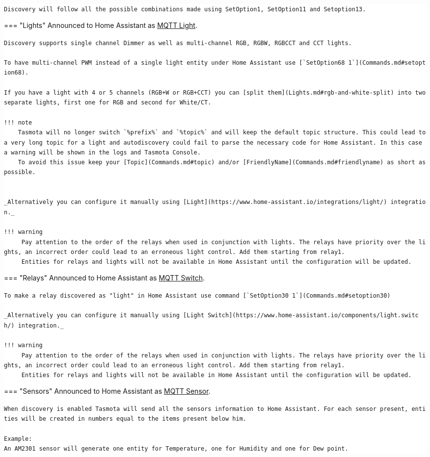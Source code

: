     Discovery will follow all the possible combinations made using SetOption1, SetOption11 and Setoption13.

=== "Lights"
    Announced to Home Assistant as [MQTT Light](https://www.home-assistant.io/integrations/light.mqtt/).

    Discovery supports single channel Dimmer as well as multi-channel RGB, RGBW, RGBCCT and CCT lights.

    To have multi-channel PWM instead of a single light entity under Home Assistant use [`SetOption68 1`](Commands.md#setoption68).

    If you have a light with 4 or 5 channels (RGB+W or RGB+CCT) you can [split them](Lights.md#rgb-and-white-split) into two separate lights, first one for RGB and second for White/CT.  

    !!! note 
        Tasmota will no longer switch `%prefix%` and `%topic%` and will keep the default topic structure. This could lead to a very long topic for a light and autodiscovery could fail to parse the necessary code for Home Assistant. In this case a warning will be shown in the logs and Tasmota Console. 
        To avoid this issue keep your [Topic](Commands.md#topic) and/or [FriendlyName](Commands.md#friendlyname) as short as possible.


    _Alternatively you can configure it manually using [Light](https://www.home-assistant.io/integrations/light/) integration._
    
    !!! warning 
         Pay attention to the order of the relays when used in conjunction with lights. The relays have priority over the lights, an incorrect order could lead to an erroneous light control. Add them starting from relay1.
         Entities for relays and lights will not be available in Home Assistant until the configuration will be updated.
    
=== "Relays"
    Announced to Home Assistant as [MQTT Switch](https://www.home-assistant.io/integrations/switch.mqtt/).

    To make a relay discovered as "light" in Home Assistant use command [`SetOption30 1`](Commands.md#setoption30)   

    _Alternatively you can configure it manually using [Light Switch](https://www.home-assistant.io/components/light.switch/) integration._
    
    !!! warning 
         Pay attention to the order of the relays when used in conjunction with lights. The relays have priority over the lights, an incorrect order could lead to an erroneous light control. Add them starting from relay1.
         Entities for relays and lights will not be available in Home Assistant until the configuration will be updated.

=== "Sensors"
    Announced to Home Assistant as [MQTT Sensor](https://www.home-assistant.io/integrations/sensor.mqtt/).

    When discovery is enabled Tasmota will send all the sensors information to Home Assistant. For each sensor present, entities will be created in numbers equal to the items present below him.

    Example:     
    An AM2301 sensor will generate one entity for Temperature, one for Humidity and one for Dew point.   
